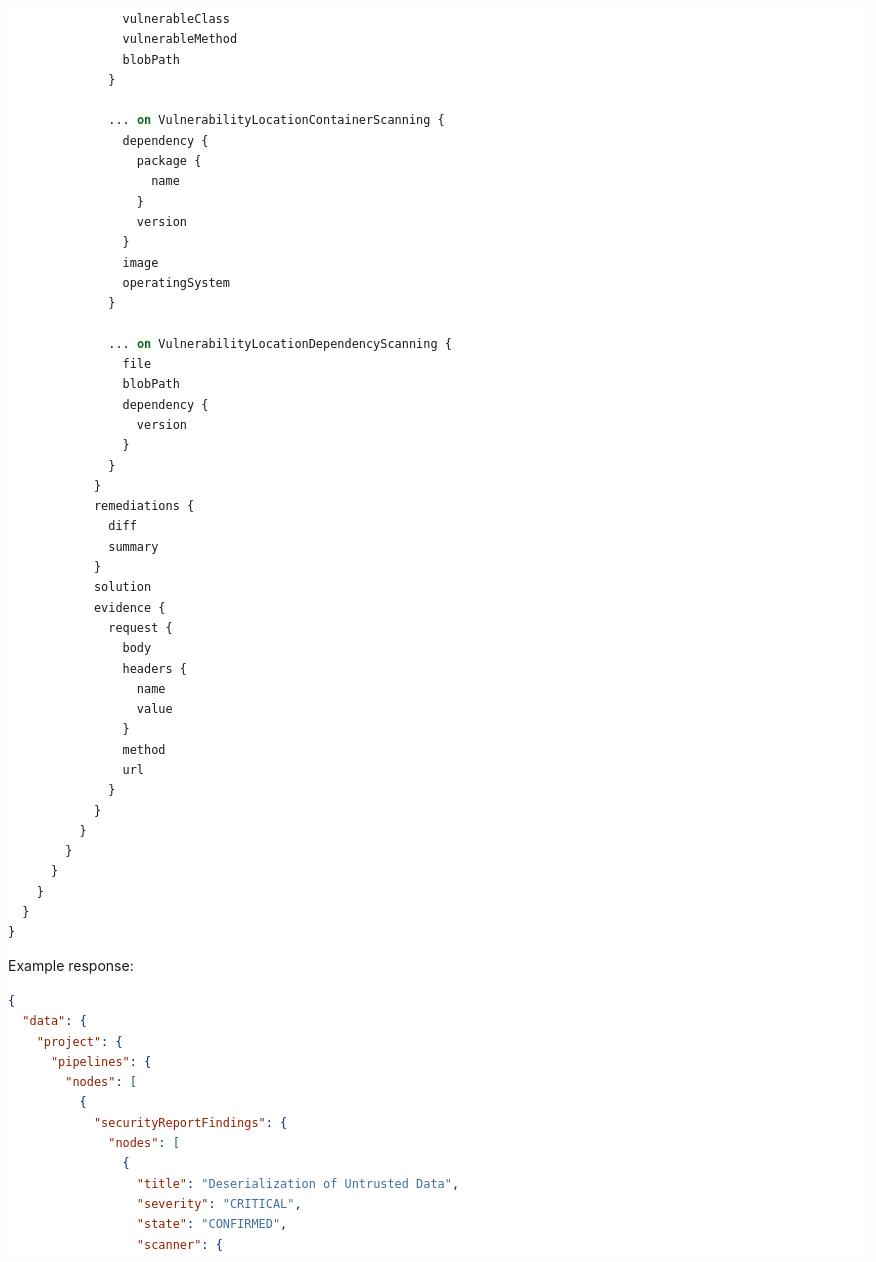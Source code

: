 ```graphql
                vulnerableClass
                vulnerableMethod
                blobPath
              }
              
              ... on VulnerabilityLocationContainerScanning {
                dependency {
                  package {
                    name
                  }
                  version
                }
                image
                operatingSystem
              }

              ... on VulnerabilityLocationDependencyScanning {
                file
                blobPath
                dependency {
                  version
                }
              }
            }
            remediations {
              diff
              summary
            }
            solution
            evidence {
              request {
                body
                headers {
                  name
                  value
                }
                method
                url
              }
            }
          }
        }
      }
    }
  }
}
```

Example response:

```json
{
  "data": {
    "project": {
      "pipelines": {
        "nodes": [
          {
            "securityReportFindings": {
              "nodes": [
                {
                  "title": "Deserialization of Untrusted Data",
                  "severity": "CRITICAL",
                  "state": "CONFIRMED",
                  "scanner": {
```